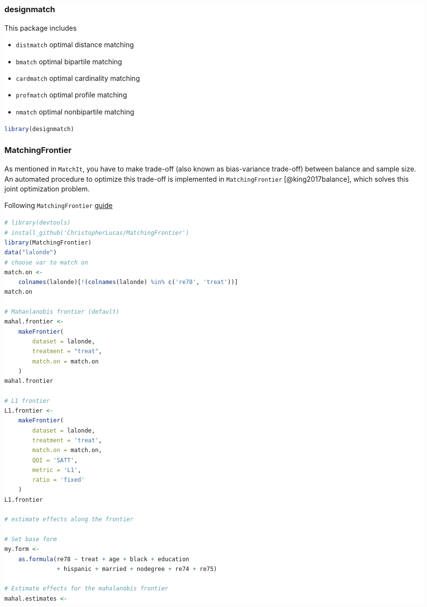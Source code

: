 ### designmatch

This package includes

-   `distmatch` optimal distance matching

-   `bmatch` optimal bipartile matching

-   `cardmatch` optimal cardinality matching

-   `profmatch` optimal profile matching

-   `nmatch` optimal nonbipartile matching


```r
library(designmatch)
```

### MatchingFrontier

As mentioned in `MatchIt`, you have to make trade-off (also known as bias-variance trade-off) between balance and sample size. An automated procedure to optimize this trade-off is implemented in `MatchingFrontier` [@king2017balance], which solves this joint optimization problem.

Following `MatchingFrontier` [guide](https://projects.iq.harvard.edu/files/frontier/files/using_matchingfrontier.pdf)


```r
# library(devtools)
# install_github('ChristopherLucas/MatchingFrontier')
library(MatchingFrontier)
data("lalonde")
# choose var to match on
match.on <-
    colnames(lalonde)[!(colnames(lalonde) %in% c('re78', 'treat'))]
match.on

# Mahanlanobis frontier (default)
mahal.frontier <-
    makeFrontier(
        dataset = lalonde,
        treatment = "treat",
        match.on = match.on
    )
mahal.frontier

# L1 frontier
L1.frontier <-
    makeFrontier(
        dataset = lalonde,
        treatment = 'treat',
        match.on = match.on,
        QOI = 'SATT',
        metric = 'L1',
        ratio = 'fixed'
    )
L1.frontier

# estimate effects along the frontier

# Set base form
my.form <-
    as.formula(re78 ~ treat + age + black + education 
               + hispanic + married + nodegree + re74 + re75)

# Estimate effects for the mahalanobis frontier
mahal.estimates <-
```